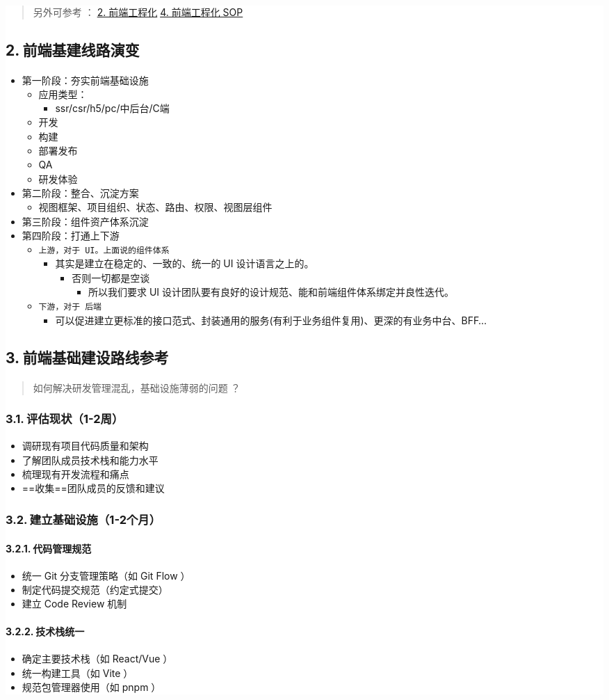 

>  另外可参考 ：
>  [2.  前端工程化](/post/szkiuGEL.html)
>  [4. 前端工程化 SOP](/post/TVQ74e9N.html) 
>  

## 2. 前端基建线路演变

- 第一阶段：夯实前端基础设施
	- 应用类型：
		- ssr/csr/h5/pc/中后台/C端
	- 开发
	- 构建
	- 部署发布
	- QA
	- 研发体验
- 第二阶段：整合、沉淀方案
	- 视图框架、项目组织、状态、路由、权限、视图层组件
- 第三阶段：组件资产体系沉淀
- 第四阶段：打通上下游
	- `上游，对于 UI。上面说的组件体系`
		- 其实是建立在稳定的、一致的、统一的 UI 设计语言之上的。
			- 否则一切都是空谈
				- 所以我们要求 UI 设计团队要有良好的设计规范、能和前端组件体系绑定并良性迭代。
	- `下游，对于 后端`
		- 可以促进建立更标准的接口范式、封装通用的服务(有利于业务组件复用)、更深的有业务中台、BFF…

## 3. 前端基础建设路线参考

>  如何解决研发管理混乱，基础设施薄弱的问题 ？

### 3.1. **评估现状（1-2周）**

   - 调研现有项目代码质量和架构
   - 了解团队成员技术栈和能力水平
   - 梳理现有开发流程和痛点
   - ==收集==团队成员的反馈和建议

### 3.2. **建立基础设施（1-2个月）**

#### 3.2.1. 代码管理规范

   - 统一 Git 分支管理策略（如 Git Flow ）
   - 制定代码提交规范（约定式提交）
   - 建立 Code Review 机制

#### 3.2.2. 技术栈统一

   - 确定主要技术栈（如 React/Vue ）
   - 统一构建工具（如 Vite ）
   - 规范包管理器使用（如 pnpm ）
